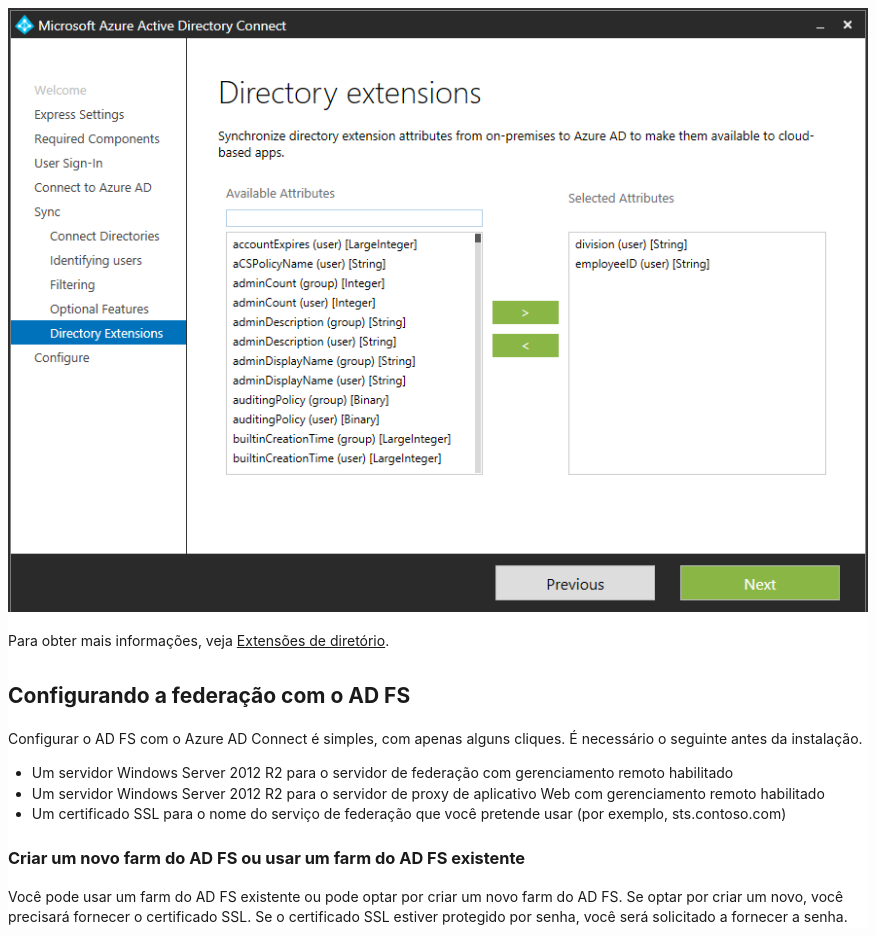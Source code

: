 ![Filtragem de sincronização](./media/active-directory-aadconnect-get-started-custom/extension2.png)

Para obter mais informações, veja [Extensões de diretório](active-directory-aadconnectsync-feature-directory-extensions.md).

## Configurando a federação com o AD FS
Configurar o AD FS com o Azure AD Connect é simples, com apenas alguns cliques. É necessário o seguinte antes da instalação.

- Um servidor Windows Server 2012 R2 para o servidor de federação com gerenciamento remoto habilitado
- Um servidor Windows Server 2012 R2 para o servidor de proxy de aplicativo Web com gerenciamento remoto habilitado
- Um certificado SSL para o nome do serviço de federação que você pretende usar (por exemplo, sts.contoso.com)

### Criar um novo farm do AD FS ou usar um farm do AD FS existente
Você pode usar um farm do AD FS existente ou pode optar por criar um novo farm do AD FS. Se optar por criar um novo, você precisará fornecer o certificado SSL. Se o certificado SSL estiver protegido por senha, você será solicitado a fornecer a senha.
